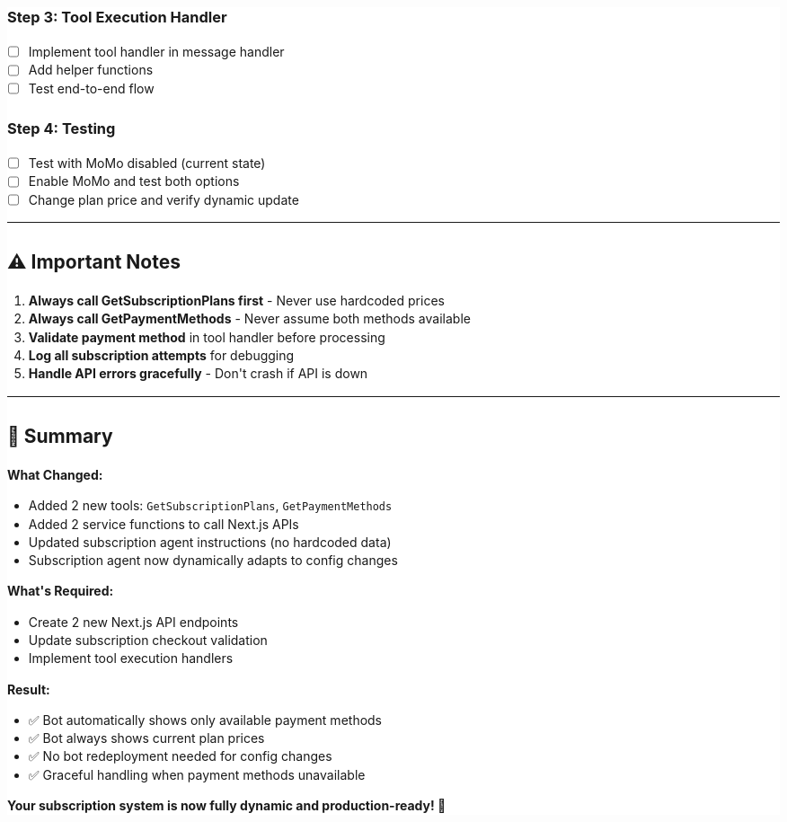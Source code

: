 ### **Step 3: Tool Execution Handler**
- [ ] Implement tool handler in message handler
- [ ] Add helper functions
- [ ] Test end-to-end flow

### **Step 4: Testing**
- [ ] Test with MoMo disabled (current state)
- [ ] Enable MoMo and test both options
- [ ] Change plan price and verify dynamic update

---

## ⚠️ Important Notes

1. **Always call GetSubscriptionPlans first** - Never use hardcoded prices
2. **Always call GetPaymentMethods** - Never assume both methods available
3. **Validate payment method** in tool handler before processing
4. **Log all subscription attempts** for debugging
5. **Handle API errors gracefully** - Don't crash if API is down

---

## 🎉 Summary

**What Changed:**
- Added 2 new tools: `GetSubscriptionPlans`, `GetPaymentMethods`
- Added 2 service functions to call Next.js APIs
- Updated subscription agent instructions (no hardcoded data)
- Subscription agent now dynamically adapts to config changes

**What's Required:**
- Create 2 new Next.js API endpoints
- Update subscription checkout validation
- Implement tool execution handlers

**Result:**
- ✅ Bot automatically shows only available payment methods
- ✅ Bot always shows current plan prices
- ✅ No bot redeployment needed for config changes
- ✅ Graceful handling when payment methods unavailable

**Your subscription system is now fully dynamic and production-ready! 🚀**
